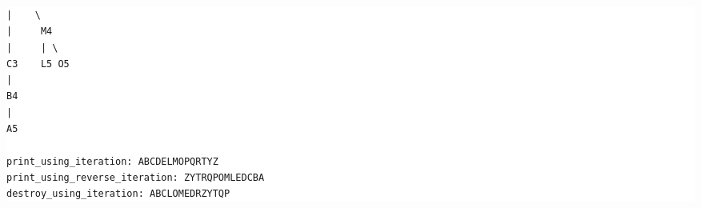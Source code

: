 ```
|    \
|     M4
|     | \
C3    L5 O5
|           
B4
|  
A5

print_using_iteration: ABCDELMOPQRTYZ
print_using_reverse_iteration: ZYTRQPOMLEDCBA
destroy_using_iteration: ABCLOMEDRZYTQP
```
